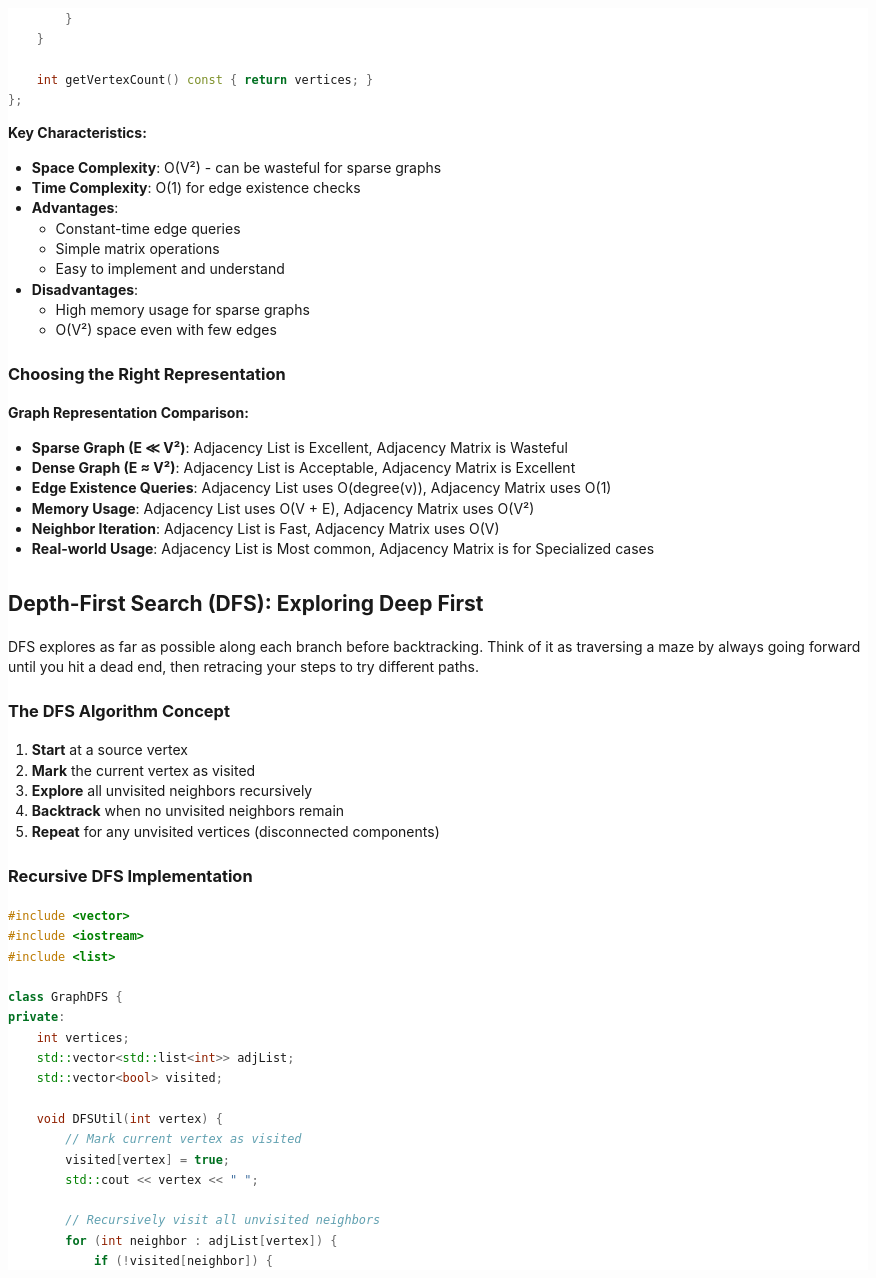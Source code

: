 ```cpp
        }
    }

    int getVertexCount() const { return vertices; }
};
```

**Key Characteristics:**

- **Space Complexity**: O(V²) - can be wasteful for sparse graphs
- **Time Complexity**: O(1) for edge existence checks
- **Advantages**:
  - Constant-time edge queries
  - Simple matrix operations
  - Easy to implement and understand
- **Disadvantages**:
  - High memory usage for sparse graphs
  - O(V²) space even with few edges

### Choosing the Right Representation

**Graph Representation Comparison:**

- **Sparse Graph (E ≪ V²)**: Adjacency List is Excellent, Adjacency Matrix is Wasteful
- **Dense Graph (E ≈ V²)**: Adjacency List is Acceptable, Adjacency Matrix is Excellent
- **Edge Existence Queries**: Adjacency List uses O(degree(v)), Adjacency Matrix uses O(1)
- **Memory Usage**: Adjacency List uses O(V + E), Adjacency Matrix uses O(V²)
- **Neighbor Iteration**: Adjacency List is Fast, Adjacency Matrix uses O(V)
- **Real-world Usage**: Adjacency List is Most common, Adjacency Matrix is for Specialized cases

## Depth-First Search (DFS): Exploring Deep First

DFS explores as far as possible along each branch before backtracking. Think of it as traversing a maze by always going forward until you hit a dead end, then retracing your steps to try different paths.

### The DFS Algorithm Concept

1. **Start** at a source vertex
2. **Mark** the current vertex as visited
3. **Explore** all unvisited neighbors recursively
4. **Backtrack** when no unvisited neighbors remain
5. **Repeat** for any unvisited vertices (disconnected components)

### Recursive DFS Implementation

```cpp
#include <vector>
#include <iostream>
#include <list>

class GraphDFS {
private:
    int vertices;
    std::vector<std::list<int>> adjList;
    std::vector<bool> visited;

    void DFSUtil(int vertex) {
        // Mark current vertex as visited
        visited[vertex] = true;
        std::cout << vertex << " ";

        // Recursively visit all unvisited neighbors
        for (int neighbor : adjList[vertex]) {
            if (!visited[neighbor]) {
```